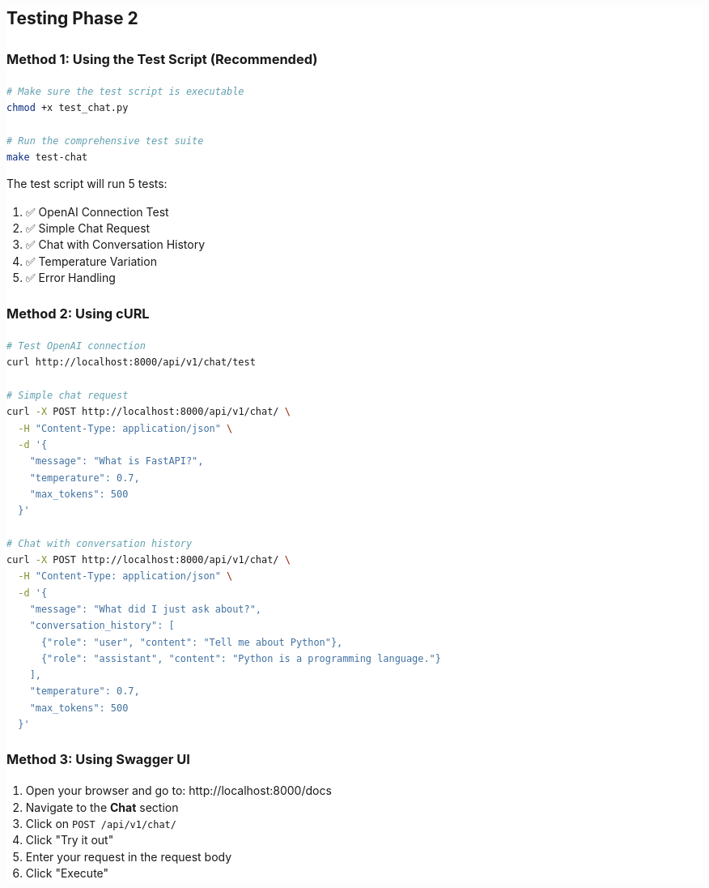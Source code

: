 ## Testing Phase 2

### Method 1: Using the Test Script (Recommended)

```bash
# Make sure the test script is executable
chmod +x test_chat.py

# Run the comprehensive test suite
make test-chat
```

The test script will run 5 tests:
1. ✅ OpenAI Connection Test
2. ✅ Simple Chat Request
3. ✅ Chat with Conversation History
4. ✅ Temperature Variation
5. ✅ Error Handling

### Method 2: Using cURL

```bash
# Test OpenAI connection
curl http://localhost:8000/api/v1/chat/test

# Simple chat request
curl -X POST http://localhost:8000/api/v1/chat/ \
  -H "Content-Type: application/json" \
  -d '{
    "message": "What is FastAPI?",
    "temperature": 0.7,
    "max_tokens": 500
  }'

# Chat with conversation history
curl -X POST http://localhost:8000/api/v1/chat/ \
  -H "Content-Type: application/json" \
  -d '{
    "message": "What did I just ask about?",
    "conversation_history": [
      {"role": "user", "content": "Tell me about Python"},
      {"role": "assistant", "content": "Python is a programming language."}
    ],
    "temperature": 0.7,
    "max_tokens": 500
  }'
```

### Method 3: Using Swagger UI

1. Open your browser and go to: http://localhost:8000/docs
2. Navigate to the **Chat** section
3. Click on `POST /api/v1/chat/`
4. Click "Try it out"
5. Enter your request in the request body
6. Click "Execute"
